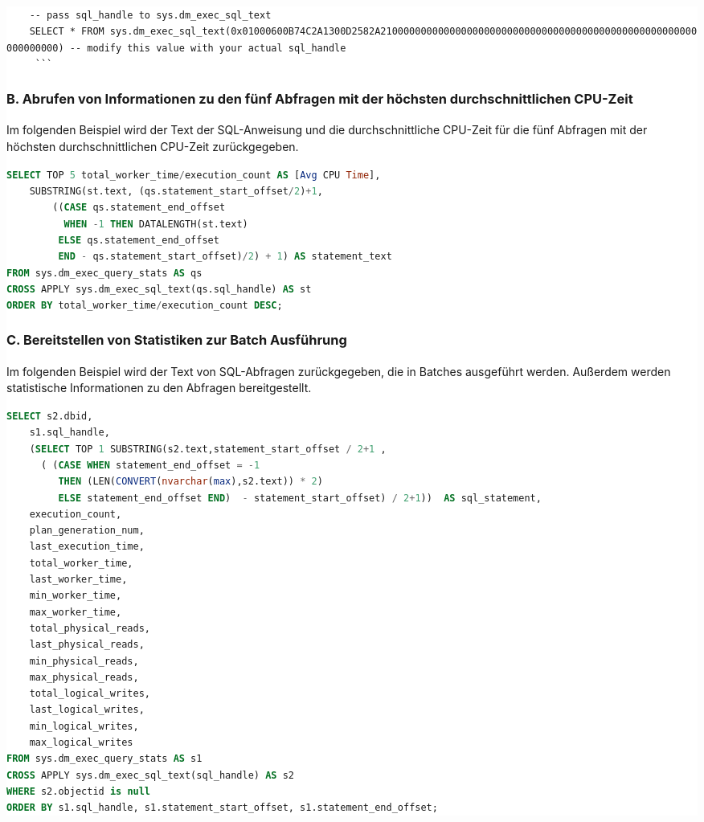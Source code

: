         -- pass sql_handle to sys.dm_exec_sql_text
        SELECT * FROM sys.dm_exec_sql_text(0x01000600B74C2A1300D2582A2100000000000000000000000000000000000000000000000000000000000000) -- modify this value with your actual sql_handle
         ```      
    
  
### <a name="b-obtain-information-about-the-top-five-queries-by-average-cpu-time"></a>B. Abrufen von Informationen zu den fünf Abfragen mit der höchsten durchschnittlichen CPU-Zeit  
 Im folgenden Beispiel wird der Text der SQL-Anweisung und die durchschnittliche CPU-Zeit für die fünf Abfragen mit der höchsten durchschnittlichen CPU-Zeit zurückgegeben.  
  
```sql  
SELECT TOP 5 total_worker_time/execution_count AS [Avg CPU Time],  
    SUBSTRING(st.text, (qs.statement_start_offset/2)+1,   
        ((CASE qs.statement_end_offset  
          WHEN -1 THEN DATALENGTH(st.text)  
         ELSE qs.statement_end_offset  
         END - qs.statement_start_offset)/2) + 1) AS statement_text  
FROM sys.dm_exec_query_stats AS qs  
CROSS APPLY sys.dm_exec_sql_text(qs.sql_handle) AS st  
ORDER BY total_worker_time/execution_count DESC;  
```  
  
### <a name="c-provide-batch-execution-statistics"></a>C. Bereitstellen von Statistiken zur Batch Ausführung  
 Im folgenden Beispiel wird der Text von SQL-Abfragen zurückgegeben, die in Batches ausgeführt werden. Außerdem werden statistische Informationen zu den Abfragen bereitgestellt.  
  
```sql  
SELECT s2.dbid,   
    s1.sql_handle,    
    (SELECT TOP 1 SUBSTRING(s2.text,statement_start_offset / 2+1 ,   
      ( (CASE WHEN statement_end_offset = -1   
         THEN (LEN(CONVERT(nvarchar(max),s2.text)) * 2)   
         ELSE statement_end_offset END)  - statement_start_offset) / 2+1))  AS sql_statement,  
    execution_count,   
    plan_generation_num,   
    last_execution_time,     
    total_worker_time,   
    last_worker_time,   
    min_worker_time,   
    max_worker_time,  
    total_physical_reads,   
    last_physical_reads,   
    min_physical_reads,    
    max_physical_reads,    
    total_logical_writes,   
    last_logical_writes,   
    min_logical_writes,   
    max_logical_writes    
FROM sys.dm_exec_query_stats AS s1   
CROSS APPLY sys.dm_exec_sql_text(sql_handle) AS s2    
WHERE s2.objectid is null   
ORDER BY s1.sql_handle, s1.statement_start_offset, s1.statement_end_offset;  
```  
  